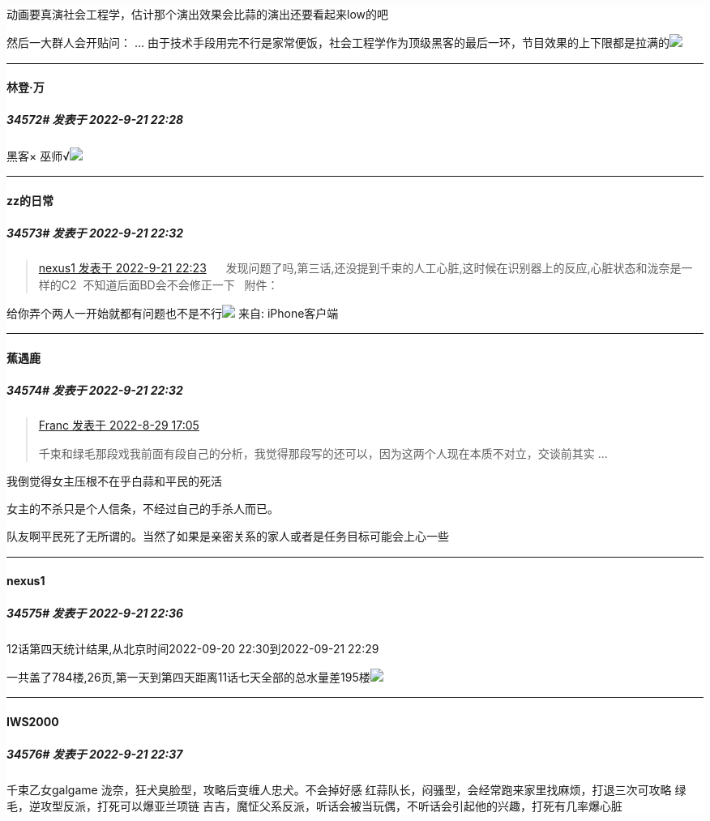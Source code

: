 动画要真演社会工程学，估计那个演出效果会比蒜的演出还要看起来low的吧

然后一大群人会开贴问： ...</blockquote>
由于技术手段用完不行是家常便饭，社会工程学作为顶级黑客的最后一环，节目效果的上下限都是拉满的<img src="https://static.saraba1st.com/image/smiley/face2017/220.png" referrerpolicy="no-referrer">

*****

####  林登·万  
##### 34572#       发表于 2022-9-21 22:28

黑客× 巫师√<img src="https://static.saraba1st.com/image/smiley/face2017/037.png" referrerpolicy="no-referrer">

*****

####  zz的日常  
##### 34573#       发表于 2022-9-21 22:32

<blockquote><a href="httphttps://bbs.saraba1st.com/2b/forum.php?mod=redirect&amp;goto=findpost&amp;pid=57587463&amp;ptid=2045127" target="_blank"> nexus1 发表于 2022-9-21 22:23</a>      发现问题了吗,第三话,还没提到千束的人工心脏,这时候在识别器上的反应,心脏状态和泷奈是一样的C2  不知道后面BD会不会修正一下   附件： </blockquote>
给你弄个两人一开始就都有问题也不是不行<img src="https://static.saraba1st.com/image/smiley/face2017/033.png" referrerpolicy="no-referrer">
来自: iPhone客户端

*****

####  蕉遇鹿  
##### 34574#       发表于 2022-9-21 22:32

<blockquote><a href="httphttps://bbs.saraba1st.com/2b/forum.php?mod=redirect&amp;goto=findpost&amp;pid=57262645&amp;ptid=2045127" target="_blank">Franc 发表于 2022-8-29 17:05</a>

千束和绿毛那段戏我前面有段自己的分析，我觉得那段写的还可以，因为这两个人现在本质不对立，交谈前其实 ...</blockquote>
我倒觉得女主压根不在乎白蒜和平民的死活

女主的不杀只是个人信条，不经过自己的手杀人而已。

队友啊平民死了无所谓的。当然了如果是亲密关系的家人或者是任务目标可能会上心一些

*****

####  nexus1  
##### 34575#       发表于 2022-9-21 22:36

12话第四天统计结果,从北京时间2022-09-20 22:30到2022-09-21 22:29

一共盖了784楼,26页,第一天到第四天距离11话七天全部的总水量差195楼<img src="https://static.saraba1st.com/image/smiley/face2017/152.png" referrerpolicy="no-referrer">

*****

####  IWS2000  
##### 34576#       发表于 2022-9-21 22:37

千束乙女galgame
泷奈，狂犬臭脸型，攻略后变缠人忠犬。不会掉好感
红蒜队长，闷骚型，会经常跑来家里找麻烦，打退三次可攻略
绿毛，逆攻型反派，打死可以爆亚兰项链
吉吉，魔怔父系反派，听话会被当玩偶，不听话会引起他的兴趣，打死有几率爆心脏
